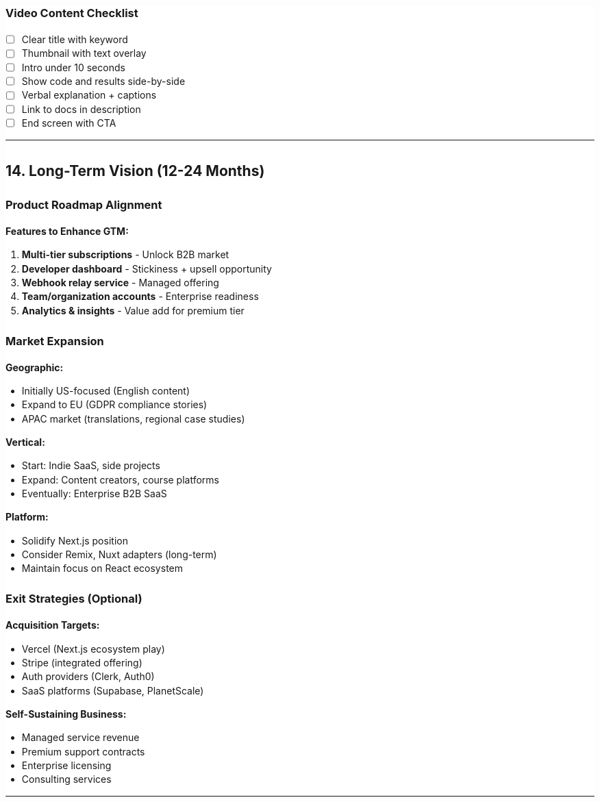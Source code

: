 ### Video Content Checklist
- [ ] Clear title with keyword
- [ ] Thumbnail with text overlay
- [ ] Intro under 10 seconds
- [ ] Show code and results side-by-side
- [ ] Verbal explanation + captions
- [ ] Link to docs in description
- [ ] End screen with CTA

---

## 14. Long-Term Vision (12-24 Months)

### Product Roadmap Alignment

**Features to Enhance GTM:**
1. **Multi-tier subscriptions** - Unlock B2B market
2. **Developer dashboard** - Stickiness + upsell opportunity
3. **Webhook relay service** - Managed offering
4. **Team/organization accounts** - Enterprise readiness
5. **Analytics & insights** - Value add for premium tier

### Market Expansion

**Geographic:**
- Initially US-focused (English content)
- Expand to EU (GDPR compliance stories)
- APAC market (translations, regional case studies)

**Vertical:**
- Start: Indie SaaS, side projects
- Expand: Content creators, course platforms
- Eventually: Enterprise B2B SaaS

**Platform:**
- Solidify Next.js position
- Consider Remix, Nuxt adapters (long-term)
- Maintain focus on React ecosystem

### Exit Strategies (Optional)

**Acquisition Targets:**
- Vercel (Next.js ecosystem play)
- Stripe (integrated offering)
- Auth providers (Clerk, Auth0)
- SaaS platforms (Supabase, PlanetScale)

**Self-Sustaining Business:**
- Managed service revenue
- Premium support contracts
- Enterprise licensing
- Consulting services

---